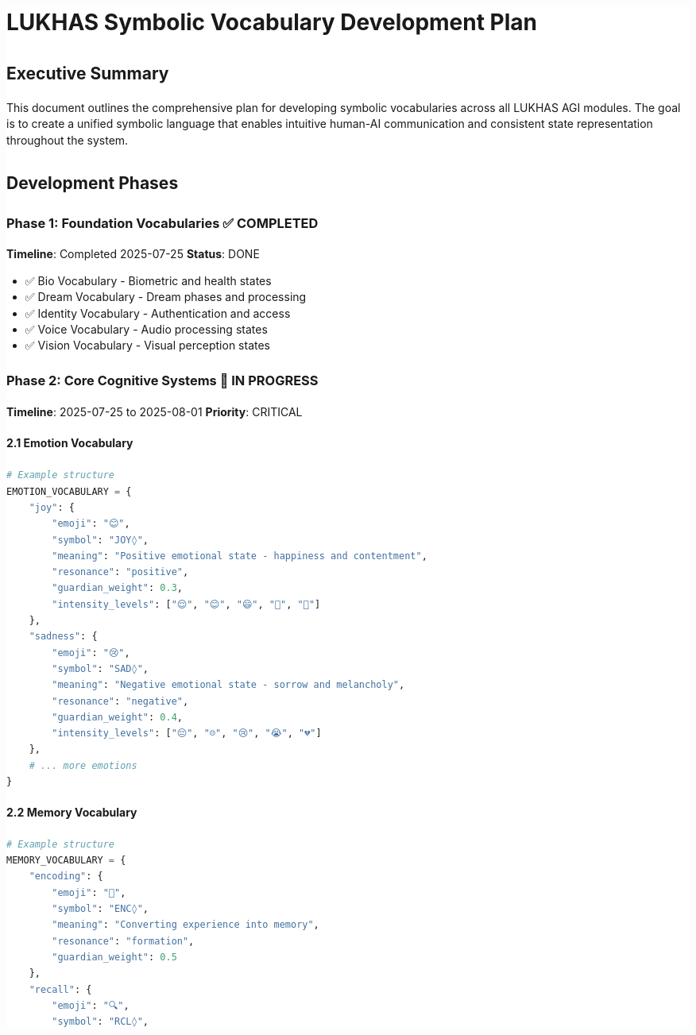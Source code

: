 # LUKHAS Symbolic Vocabulary Development Plan

## Executive Summary

This document outlines the comprehensive plan for developing symbolic vocabularies across all LUKHAS AGI modules. The goal is to create a unified symbolic language that enables intuitive human-AI communication and consistent state representation throughout the system.

## Development Phases

### Phase 1: Foundation Vocabularies ✅ COMPLETED
**Timeline**: Completed 2025-07-25
**Status**: DONE

- ✅ Bio Vocabulary - Biometric and health states
- ✅ Dream Vocabulary - Dream phases and processing
- ✅ Identity Vocabulary - Authentication and access
- ✅ Voice Vocabulary - Audio processing states
- ✅ Vision Vocabulary - Visual perception states

### Phase 2: Core Cognitive Systems 🚧 IN PROGRESS
**Timeline**: 2025-07-25 to 2025-08-01
**Priority**: CRITICAL

#### 2.1 Emotion Vocabulary
```python
# Example structure
EMOTION_VOCABULARY = {
    "joy": {
        "emoji": "😊",
        "symbol": "JOY◊",
        "meaning": "Positive emotional state - happiness and contentment",
        "resonance": "positive",
        "guardian_weight": 0.3,
        "intensity_levels": ["😌", "😊", "😄", "🤗", "🥳"]
    },
    "sadness": {
        "emoji": "😢",
        "symbol": "SAD◊",
        "meaning": "Negative emotional state - sorrow and melancholy",
        "resonance": "negative",
        "guardian_weight": 0.4,
        "intensity_levels": ["😔", "☹️", "😢", "😭", "💔"]
    },
    # ... more emotions
}
```

#### 2.2 Memory Vocabulary
```python
# Example structure
MEMORY_VOCABULARY = {
    "encoding": {
        "emoji": "📝",
        "symbol": "ENC◊",
        "meaning": "Converting experience into memory",
        "resonance": "formation",
        "guardian_weight": 0.5
    },
    "recall": {
        "emoji": "🔍",
        "symbol": "RCL◊",
```